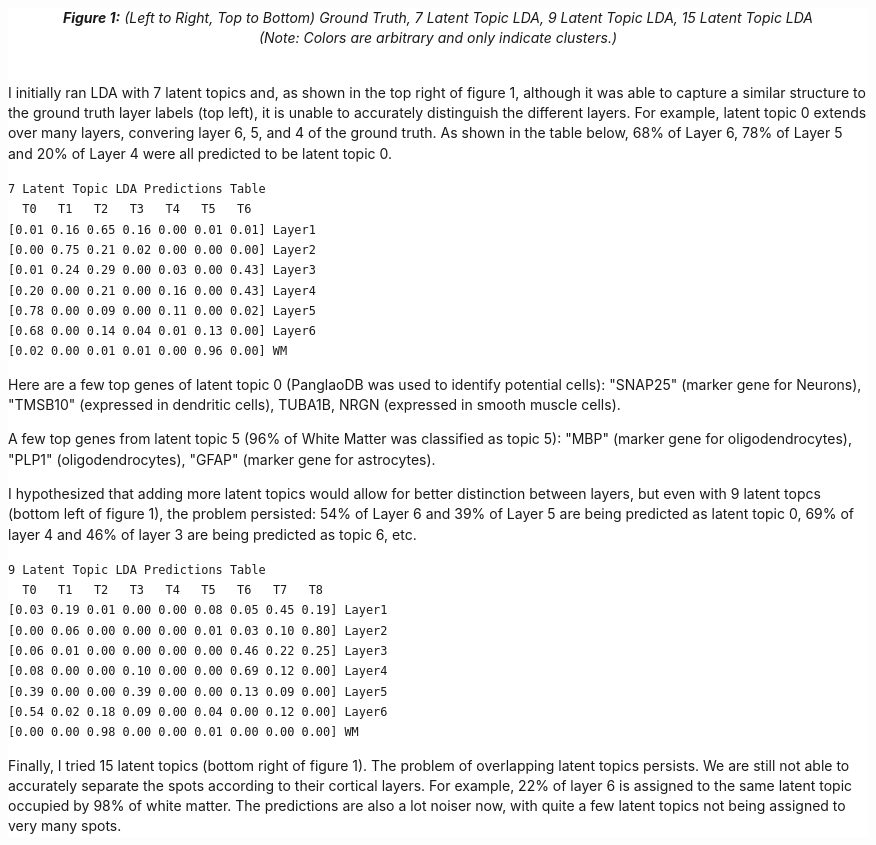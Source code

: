 <div align="center">
<i><b>Figure 1:</b> (Left to Right, Top to Bottom) Ground Truth, 7 Latent Topic LDA, 9 Latent Topic LDA, 15 Latent Topic LDA</i>
  <br>
<i>(Note: Colors are arbitrary and only indicate clusters.)</i>
</div>
<br>

I initially ran LDA with 7 latent topics and, as shown in the top right of figure 1, although it was able to capture a similar structure to the ground truth layer labels (top left), it is unable to accurately distinguish the different layers. For example, latent topic 0 extends over many layers, convering layer 6, 5, and 4 of the ground truth. As shown in the table below, 68% of Layer 6, 78% of Layer 5 and 20% of Layer 4 were all predicted to be latent topic 0.

```
7 Latent Topic LDA Predictions Table
  T0   T1   T2   T3   T4   T5   T6 
[0.01 0.16 0.65 0.16 0.00 0.01 0.01] Layer1
[0.00 0.75 0.21 0.02 0.00 0.00 0.00] Layer2
[0.01 0.24 0.29 0.00 0.03 0.00 0.43] Layer3
[0.20 0.00 0.21 0.00 0.16 0.00 0.43] Layer4
[0.78 0.00 0.09 0.00 0.11 0.00 0.02] Layer5
[0.68 0.00 0.14 0.04 0.01 0.13 0.00] Layer6
[0.02 0.00 0.01 0.01 0.00 0.96 0.00] WM
```

Here are a few top genes of latent topic 0 (PanglaoDB was used to identify potential cells): "SNAP25" (marker gene for Neurons), "TMSB10" (expressed in dendritic cells), TUBA1B, NRGN (expressed in smooth muscle cells). 

A few top genes from latent topic 5 (96% of White Matter was classified as topic 5): "MBP" (marker gene for oligodendrocytes), "PLP1" (oligodendrocytes), "GFAP" (marker gene for astrocytes).

I hypothesized that adding more latent topics would allow for better distinction between layers, but even with 9 latent topcs (bottom left of figure 1), the problem persisted: 54% of Layer 6 and 39% of Layer 5 are being predicted as latent topic 0, 69% of layer 4 and 46% of layer 3 are being predicted as topic 6, etc.

```
9 Latent Topic LDA Predictions Table
  T0   T1   T2   T3   T4   T5   T6   T7   T8
[0.03 0.19 0.01 0.00 0.00 0.08 0.05 0.45 0.19] Layer1
[0.00 0.06 0.00 0.00 0.00 0.01 0.03 0.10 0.80] Layer2
[0.06 0.01 0.00 0.00 0.00 0.00 0.46 0.22 0.25] Layer3
[0.08 0.00 0.00 0.10 0.00 0.00 0.69 0.12 0.00] Layer4
[0.39 0.00 0.00 0.39 0.00 0.00 0.13 0.09 0.00] Layer5
[0.54 0.02 0.18 0.09 0.00 0.04 0.00 0.12 0.00] Layer6
[0.00 0.00 0.98 0.00 0.00 0.01 0.00 0.00 0.00] WM
```

Finally, I tried 15 latent topics (bottom right of figure 1). The problem of overlapping latent topics persists. We are still not able to accurately separate the spots according to their cortical layers. For example, 22% of layer 6 is assigned to the same latent topic occupied by 98% of white matter. The predictions are also a lot noiser now, with quite a few latent topics not being assigned to very many spots.
